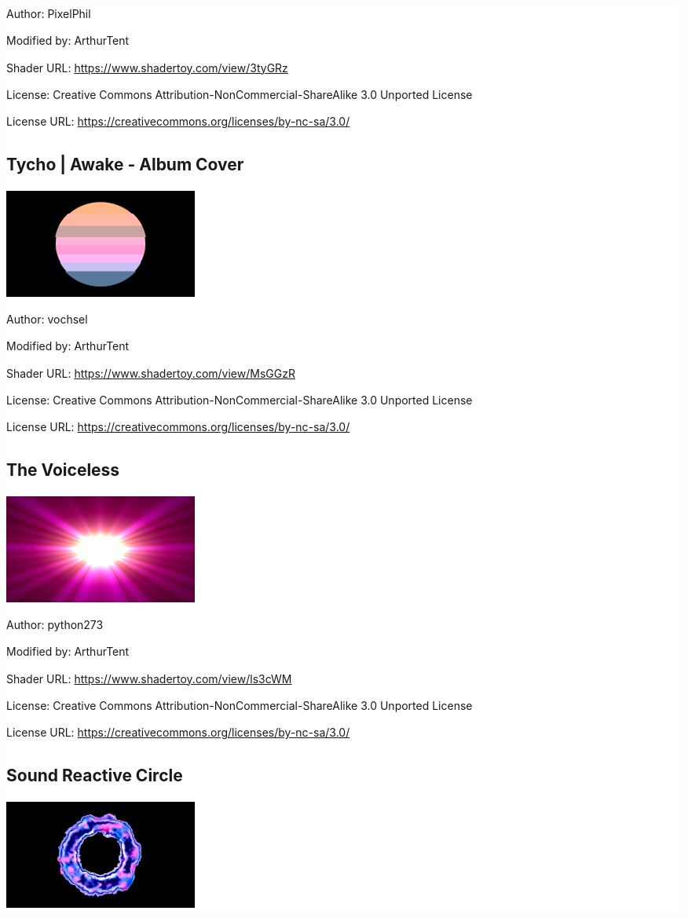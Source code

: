 Author: PixelPhil

Modified by: ArthurTent

Shader URL: https://www.shadertoy.com/view/3tyGRz

License: Creative Commons Attribution-NonCommercial-ShareAlike 3.0 Unported License

License URL: https://creativecommons.org/licenses/by-nc-sa/3.0/

## Tycho | Awake - Album Cover
![ ](../images/preview/Tycho-Awake-AlbumCover.frag.png)

Author: vochsel

Modified by: ArthurTent

Shader URL: https://www.shadertoy.com/view/MsGGzR

License: Creative Commons Attribution-NonCommercial-ShareAlike 3.0 Unported License

License URL: https://creativecommons.org/licenses/by-nc-sa/3.0/

## The Voiceless
![ ](../images/preview/TheVoiceless.frag.png)

Author: python273

Modified by: ArthurTent

Shader URL: https://www.shadertoy.com/view/ls3cWM

License: Creative Commons Attribution-NonCommercial-ShareAlike 3.0 Unported License

License URL: https://creativecommons.org/licenses/by-nc-sa/3.0/

## Sound Reactive Circle
![ ](../images/preview/SoundReactiveCircle.frag.png)
